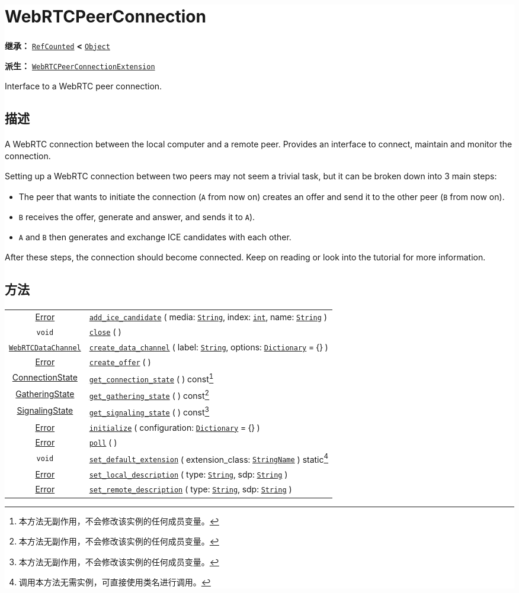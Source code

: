 




<div id="_class_webrtcpeerconnection"></div>

# WebRTCPeerConnection

**继承：** [`RefCounted`](class_refcounted.md) **<** [`Object`](class_object.md)

**派生：** [`WebRTCPeerConnectionExtension`](class_webrtcpeerconnectionextension.md)

Interface to a WebRTC peer connection.

## 描述

A WebRTC connection between the local computer and a remote peer. Provides an interface to connect, maintain and monitor the connection.

Setting up a WebRTC connection between two peers may not seem a trivial task, but it can be broken down into 3 main steps:

- The peer that wants to initiate the connection (`A` from now on) creates an offer and send it to the other peer (`B` from now on).

- `B` receives the offer, generate and answer, and sends it to `A`).

- `A` and `B` then generates and exchange ICE candidates with each other.

After these steps, the connection should become connected. Keep on reading or look into the tutorial for more information.

## 方法

|||
|:-:|:--|
| [Error](#enum_@globalscope_error)                             | [`add_ice_candidate`](class_webrtcpeerconnectionmd#class_webrtcpeerconnection_method_add_ice_candidate) ( media: [`String`](class_string.md), index: [`int`](class_int.md), name: [`String`](class_string.md) ) |
| `void`                                                        | [`close`](class_webrtcpeerconnectionmd#class_webrtcpeerconnection_method_close) ( )                                                                                                                             |
| [`WebRTCDataChannel`](class_webrtcdatachannel.md)             | [`create_data_channel`](class_webrtcpeerconnectionmd#class_webrtcpeerconnection_method_create_data_channel) ( label: [`String`](class_string.md), options: [`Dictionary`](class_dictionary.md) = {} )           |
| [Error](#enum_@globalscope_error)                             | [`create_offer`](class_webrtcpeerconnectionmd#class_webrtcpeerconnection_method_create_offer) ( )                                                                                                               |
| [ConnectionState](#enum_webrtcpeerconnection_connectionstate) | [`get_connection_state`](class_webrtcpeerconnectionmd#class_webrtcpeerconnection_method_get_connection_state) ( ) const[^const]                                                                                 |
| [GatheringState](#enum_webrtcpeerconnection_gatheringstate)   | [`get_gathering_state`](class_webrtcpeerconnectionmd#class_webrtcpeerconnection_method_get_gathering_state) ( ) const[^const]                                                                                   |
| [SignalingState](#enum_webrtcpeerconnection_signalingstate)   | [`get_signaling_state`](class_webrtcpeerconnectionmd#class_webrtcpeerconnection_method_get_signaling_state) ( ) const[^const]                                                                                   |
| [Error](#enum_@globalscope_error)                             | [`initialize`](class_webrtcpeerconnectionmd#class_webrtcpeerconnection_method_initialize) ( configuration: [`Dictionary`](class_dictionary.md) = {} )                                                           |
| [Error](#enum_@globalscope_error)                             | [`poll`](class_webrtcpeerconnectionmd#class_webrtcpeerconnection_method_poll) ( )                                                                                                                               |
| `void`                                                        | [`set_default_extension`](class_webrtcpeerconnectionmd#class_webrtcpeerconnection_method_set_default_extension) ( extension_class: [`StringName`](class_stringname.md) ) static[^static]                        |
| [Error](#enum_@globalscope_error)                             | [`set_local_description`](class_webrtcpeerconnectionmd#class_webrtcpeerconnection_method_set_local_description) ( type: [`String`](class_string.md), sdp: [`String`](class_string.md) )                         |
| [Error](#enum_@globalscope_error)                             | [`set_remote_description`](class_webrtcpeerconnectionmd#class_webrtcpeerconnection_method_set_remote_description) ( type: [`String`](class_string.md), sdp: [`String`](class_string.md) )                       |


[^virtual]: 本方法通常需要用户覆盖才能生效。
[^const]: 本方法无副作用，不会修改该实例的任何成员变量。
[^vararg]: 本方法除了能接受在此处描述的参数外，还能够继续接受任意数量的参数。
[^constructor]: 本方法用于构造某个类型。
[^static]: 调用本方法无需实例，可直接使用类名进行调用。
[^operator]: 本方法描述的是使用本类型作为左操作数的有效运算符。
[^bitfield]: 这个值是由下列位标志构成位掩码的整数。
[^void]: 无返回值。